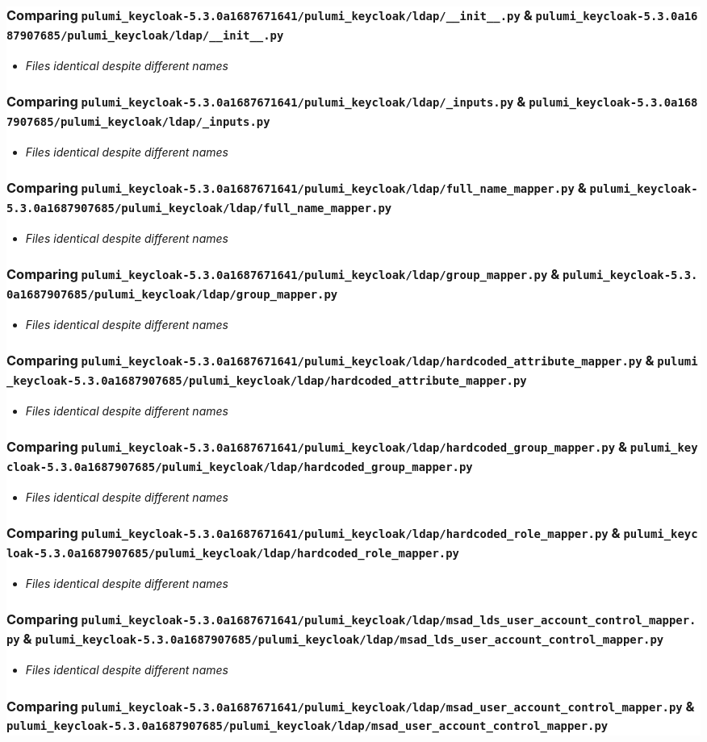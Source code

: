 ### Comparing `pulumi_keycloak-5.3.0a1687671641/pulumi_keycloak/ldap/__init__.py` & `pulumi_keycloak-5.3.0a1687907685/pulumi_keycloak/ldap/__init__.py`

 * *Files identical despite different names*

### Comparing `pulumi_keycloak-5.3.0a1687671641/pulumi_keycloak/ldap/_inputs.py` & `pulumi_keycloak-5.3.0a1687907685/pulumi_keycloak/ldap/_inputs.py`

 * *Files identical despite different names*

### Comparing `pulumi_keycloak-5.3.0a1687671641/pulumi_keycloak/ldap/full_name_mapper.py` & `pulumi_keycloak-5.3.0a1687907685/pulumi_keycloak/ldap/full_name_mapper.py`

 * *Files identical despite different names*

### Comparing `pulumi_keycloak-5.3.0a1687671641/pulumi_keycloak/ldap/group_mapper.py` & `pulumi_keycloak-5.3.0a1687907685/pulumi_keycloak/ldap/group_mapper.py`

 * *Files identical despite different names*

### Comparing `pulumi_keycloak-5.3.0a1687671641/pulumi_keycloak/ldap/hardcoded_attribute_mapper.py` & `pulumi_keycloak-5.3.0a1687907685/pulumi_keycloak/ldap/hardcoded_attribute_mapper.py`

 * *Files identical despite different names*

### Comparing `pulumi_keycloak-5.3.0a1687671641/pulumi_keycloak/ldap/hardcoded_group_mapper.py` & `pulumi_keycloak-5.3.0a1687907685/pulumi_keycloak/ldap/hardcoded_group_mapper.py`

 * *Files identical despite different names*

### Comparing `pulumi_keycloak-5.3.0a1687671641/pulumi_keycloak/ldap/hardcoded_role_mapper.py` & `pulumi_keycloak-5.3.0a1687907685/pulumi_keycloak/ldap/hardcoded_role_mapper.py`

 * *Files identical despite different names*

### Comparing `pulumi_keycloak-5.3.0a1687671641/pulumi_keycloak/ldap/msad_lds_user_account_control_mapper.py` & `pulumi_keycloak-5.3.0a1687907685/pulumi_keycloak/ldap/msad_lds_user_account_control_mapper.py`

 * *Files identical despite different names*

### Comparing `pulumi_keycloak-5.3.0a1687671641/pulumi_keycloak/ldap/msad_user_account_control_mapper.py` & `pulumi_keycloak-5.3.0a1687907685/pulumi_keycloak/ldap/msad_user_account_control_mapper.py`
